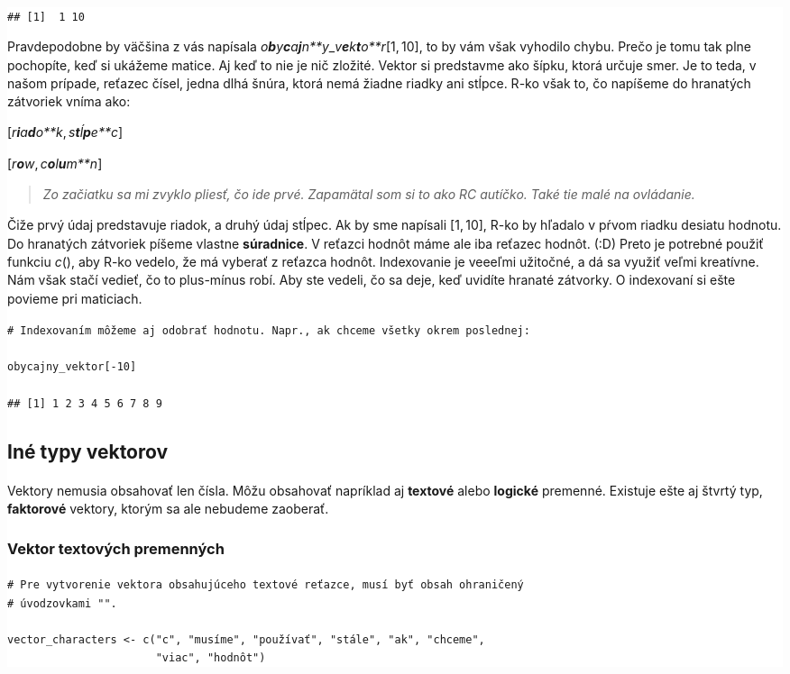     ## [1]  1 10

Pravdepodobne by väčšina z vás napísala
*o**b**y**c**a**j**n**y*\_*v**e**k**t**o**r*\[1, 10\], to by vám však
vyhodilo chybu. Prečo je tomu tak plne pochopíte, keď si ukážeme matice.
Aj keď to nie je nič zložité. Vektor si predstavme ako šípku, ktorá
určuje smer. Je to teda, v našom prípade, reťazec čísel, jedna dlhá
šnúra, ktorá nemá žiadne riadky ani stĺpce. R-ko však to, čo napíšeme do
hranatých zátvoriek vníma ako:

\[*r**i**a**d**o**k*, *s**t**ĺ**p**e**c*\]
  
\[*r**o**w*, *c**o**l**u**m**n*\]

> *Zo začiatku sa mi zvyklo pliesť, čo ide prvé. Zapamätal som si to ako
> RC autíčko. Také tie malé na ovládanie.*

Čiže prvý údaj predstavuje riadok, a druhý údaj stĺpec. Ak by sme
napísali \[1, 10\], R-ko by hľadalo v pŕvom riadku desiatu hodnotu. Do
hranatých zátvoriek píšeme vlastne **súradnice**. V reťazci hodnôt máme
ale iba reťazec hodnôt. (:D) Preto je potrebné použiť funkciu *c*(), aby
R-ko vedelo, že má vyberať z reťazca hodnôt. Indexovanie je veeeľmi
užitočné, a dá sa využiť veľmi kreatívne. Nám však stačí vedieť, čo to
plus-mínus robí. Aby ste vedeli, čo sa deje, keď uvidíte hranaté
zátvorky. O indexovaní si ešte povieme pri maticiach.

    # Indexovaním môžeme aj odobrať hodnotu. Napr., ak chceme všetky okrem poslednej:

    obycajny_vektor[-10]

    ## [1] 1 2 3 4 5 6 7 8 9

Iné typy vektorov
-----------------

Vektory nemusia obsahovať len čísla. Môžu obsahovať napríklad aj
**textové** alebo **logické** premenné. Existuje ešte aj štvrtý typ,
**faktorové** vektory, ktorým sa ale nebudeme zaoberať.

### Vektor textových premenných

    # Pre vytvorenie vektora obsahujúceho textové reťazce, musí byť obsah ohraničený
    # úvodzovkami "".

    vector_characters <- c("c", "musíme", "používať", "stále", "ak", "chceme",
                           "viac", "hodnôt")
